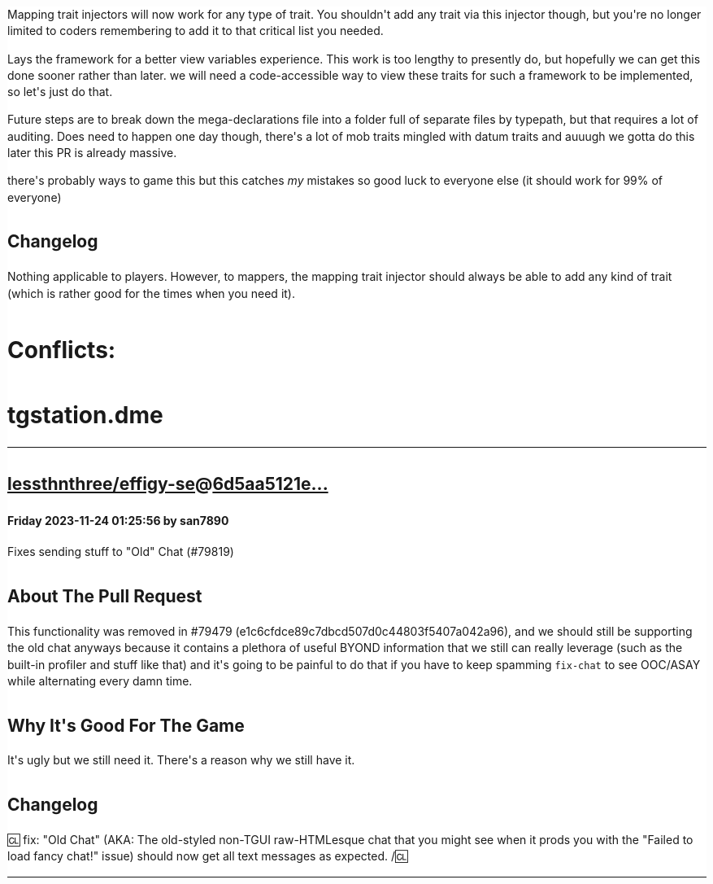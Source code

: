 Mapping trait injectors will now work for any type of trait. You
shouldn't add any trait via this injector though, but you're no longer
limited to coders remembering to add it to that critical list you
needed.

Lays the framework for a better view variables experience. This work is
too lengthy to presently do, but hopefully we can get this done sooner
rather than later. we will need a code-accessible way to view these
traits for such a framework to be implemented, so let's just do that.

Future steps are to break down the mega-declarations file into a folder
full of separate files by typepath, but that requires a lot of auditing.
Does need to happen one day though, there's a lot of mob traits mingled
with datum traits and auuugh we gotta do this later this PR is already
massive.

there's probably ways to game this but this catches _my_ mistakes so
good luck to everyone else (it should work for 99% of everyone)
## Changelog

Nothing applicable to players. However, to mappers, the mapping trait
injector should always be able to add any kind of trait (which is rather
good for the times when you need it).
# Conflicts:
#	tgstation.dme

---
## [lessthnthree/effigy-se](https://github.com/lessthnthree/effigy-se)@[6d5aa5121e...](https://github.com/lessthnthree/effigy-se/commit/6d5aa5121eb08bec19d3d5413f45a216af8a2c1e)
#### Friday 2023-11-24 01:25:56 by san7890

Fixes sending stuff to "Old" Chat (#79819)

## About The Pull Request

This functionality was removed in #79479
(e1c6cfdce89c7dbcd507d0c44803f5407a042a96), and we should still be
supporting the old chat anyways because it contains a plethora of useful
BYOND information that we still can really leverage (such as the
built-in profiler and stuff like that) and it's going to be painful to
do that if you have to keep spamming `fix-chat` to see OOC/ASAY while
alternating every damn time.
## Why It's Good For The Game

It's ugly but we still need it. There's a reason why we still have it.
## Changelog
:cl:
fix: "Old Chat" (AKA: The old-styled non-TGUI raw-HTMLesque chat that
you might see when it prods you with the "Failed to load fancy chat!"
issue) should now get all text messages as expected.
/:cl:

---